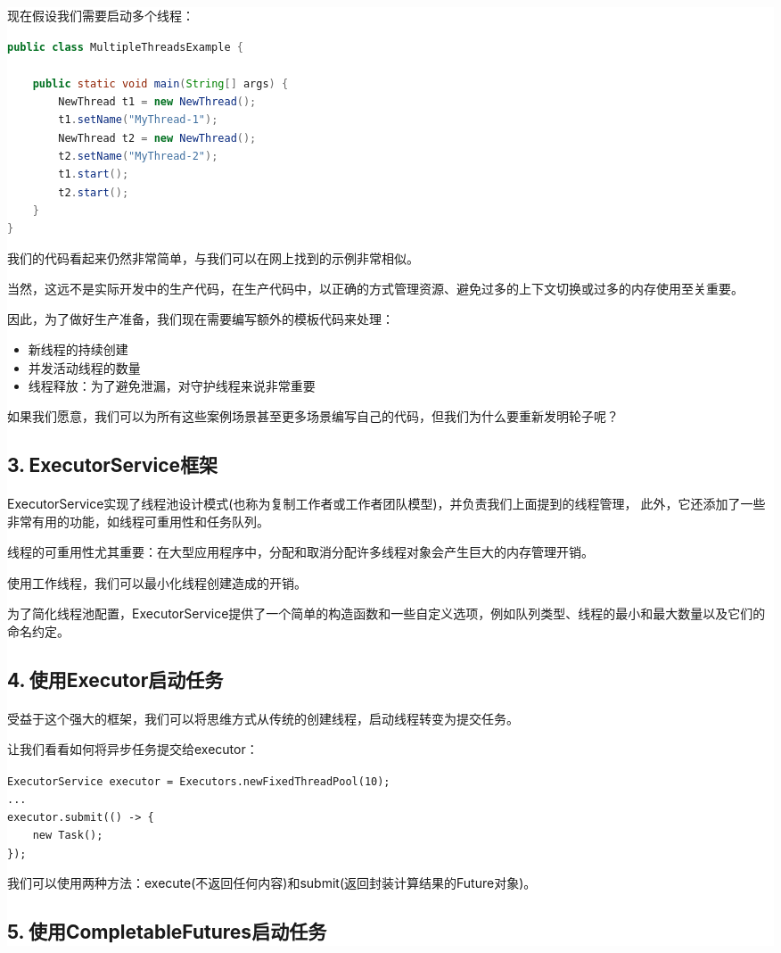 现在假设我们需要启动多个线程：

```java
public class MultipleThreadsExample {

    public static void main(String[] args) {
        NewThread t1 = new NewThread();
        t1.setName("MyThread-1");
        NewThread t2 = new NewThread();
        t2.setName("MyThread-2");
        t1.start();
        t2.start();
    }
}
```

我们的代码看起来仍然非常简单，与我们可以在网上找到的示例非常相似。

当然，这远不是实际开发中的生产代码，在生产代码中，以正确的方式管理资源、避免过多的上下文切换或过多的内存使用至关重要。

因此，为了做好生产准备，我们现在需要编写额外的模板代码来处理：

+ 新线程的持续创建
+ 并发活动线程的数量
+ 线程释放：为了避免泄漏，对守护线程来说非常重要

如果我们愿意，我们可以为所有这些案例场景甚至更多场景编写自己的代码，但我们为什么要重新发明轮子呢？

## 3. ExecutorService框架

ExecutorService实现了线程池设计模式(也称为复制工作者或工作者团队模型)，并负责我们上面提到的线程管理，
此外，它还添加了一些非常有用的功能，如线程可重用性和任务队列。

线程的可重用性尤其重要：在大型应用程序中，分配和取消分配许多线程对象会产生巨大的内存管理开销。

使用工作线程，我们可以最小化线程创建造成的开销。

为了简化线程池配置，ExecutorService提供了一个简单的构造函数和一些自定义选项，例如队列类型、线程的最小和最大数量以及它们的命名约定。

## 4. 使用Executor启动任务

受益于这个强大的框架，我们可以将思维方式从传统的创建线程，启动线程转变为提交任务。

让我们看看如何将异步任务提交给executor：

```
ExecutorService executor = Executors.newFixedThreadPool(10);
...
executor.submit(() -> {
    new Task();
});
```

我们可以使用两种方法：execute(不返回任何内容)和submit(返回封装计算结果的Future对象)。

## 5. 使用CompletableFutures启动任务
